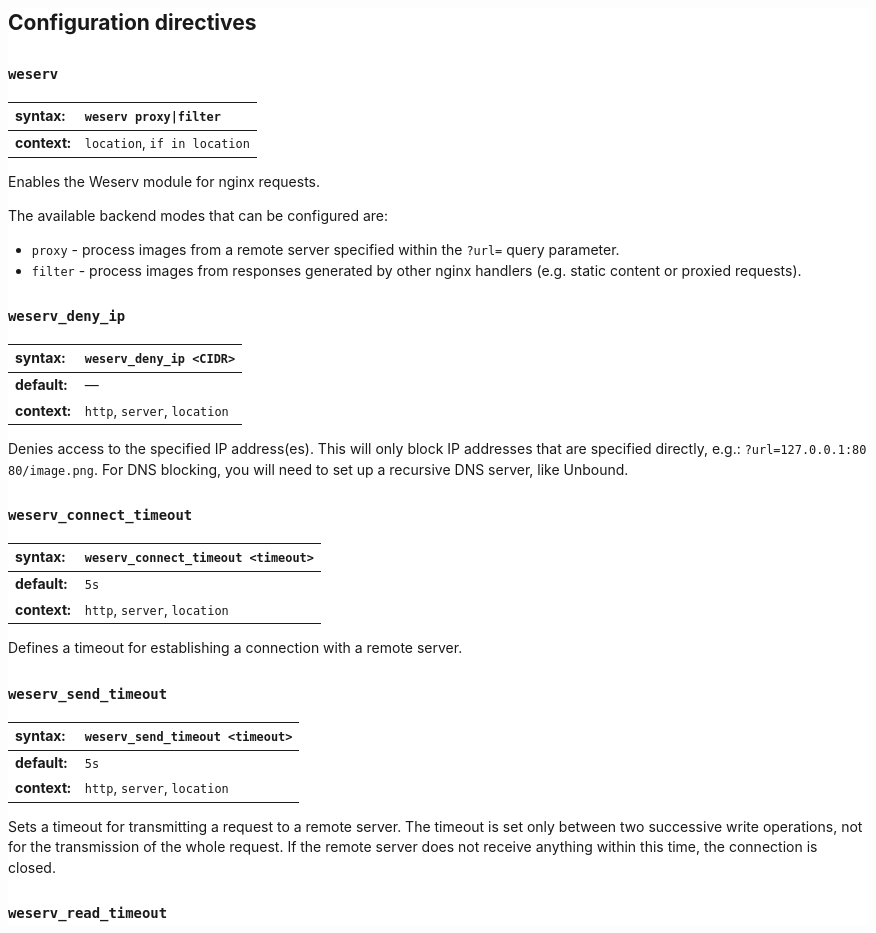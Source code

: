 ## Configuration directives

### `weserv`

| syntax:      | <code>weserv proxy&#124;filter</code> |
| :----------- | :------------------------------------ |
| **context:** | `location`, `if in location`          |

Enables the Weserv module for nginx requests.

The available backend modes that can be configured are:
- `proxy` - process images from a remote server specified within the `?url=`
  query parameter.
- `filter` - process images from responses generated by other nginx handlers
  (e.g. static content or proxied requests).

### `weserv_deny_ip`

| syntax:      | `weserv_deny_ip <CIDR>`      |
| :----------- | :--------------------------- |
| **default:** | —                            |
| **context:** | `http`, `server`, `location` |

Denies access to the specified IP address(es). This will only block IP
addresses that are specified directly, e.g.: `?url=127.0.0.1:8080/image.png`.
For DNS blocking, you will need to set up a recursive DNS server, like Unbound.

### `weserv_connect_timeout`

| syntax:      | `weserv_connect_timeout <timeout>` |
| :----------- | :--------------------------------- |
| **default:** | `5s`                               |
| **context:** | `http`, `server`, `location`       |

Defines a timeout for establishing a connection with a remote server.

### `weserv_send_timeout`

| syntax:      | `weserv_send_timeout <timeout>` |
| :----------- | :------------------------------ |
| **default:** | `5s`                            |
| **context:** | `http`, `server`, `location`    |

Sets a timeout for transmitting a request to a remote server. The timeout is
set only between two successive write operations, not for the transmission of
the whole request. If the remote server does not receive anything within this
time, the connection is closed.

### `weserv_read_timeout`
